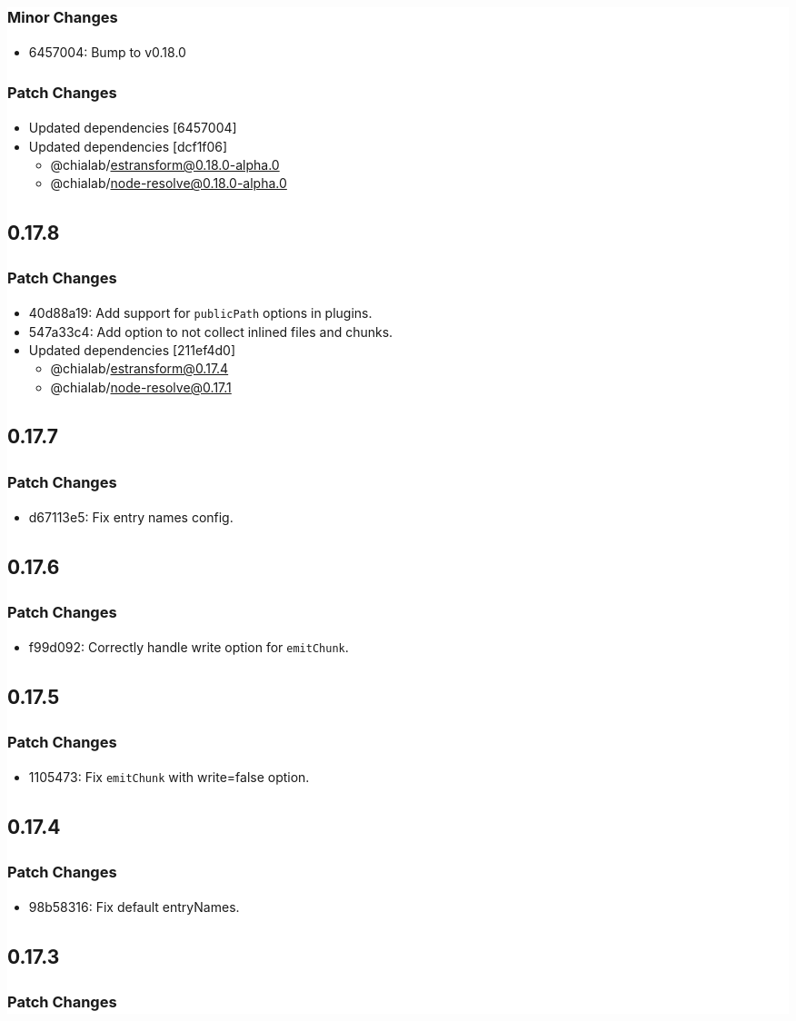 ### Minor Changes

-   6457004: Bump to v0.18.0

### Patch Changes

-   Updated dependencies [6457004]
-   Updated dependencies [dcf1f06]
    -   @chialab/estransform@0.18.0-alpha.0
    -   @chialab/node-resolve@0.18.0-alpha.0

## 0.17.8

### Patch Changes

-   40d88a19: Add support for `publicPath` options in plugins.
-   547a33c4: Add option to not collect inlined files and chunks.
-   Updated dependencies [211ef4d0]
    -   @chialab/estransform@0.17.4
    -   @chialab/node-resolve@0.17.1

## 0.17.7

### Patch Changes

-   d67113e5: Fix entry names config.

## 0.17.6

### Patch Changes

-   f99d092: Correctly handle write option for `emitChunk`.

## 0.17.5

### Patch Changes

-   1105473: Fix `emitChunk` with write=false option.

## 0.17.4

### Patch Changes

-   98b58316: Fix default entryNames.

## 0.17.3

### Patch Changes
